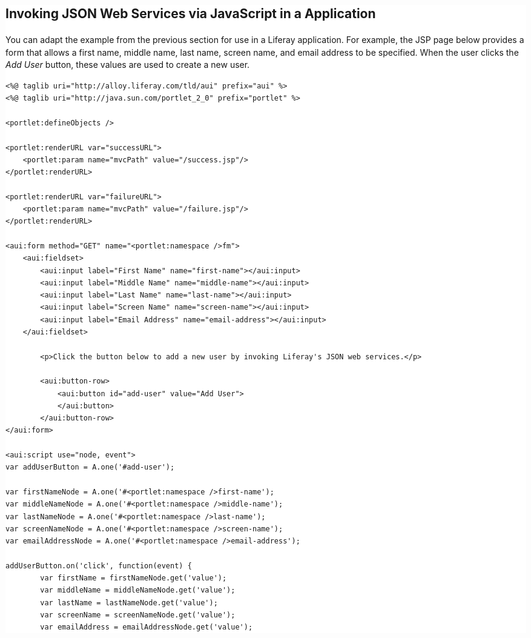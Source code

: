 ## Invoking JSON Web Services via JavaScript in a Application

You can adapt the example from the previous section for use in a Liferay
application. For example, the JSP page below provides a form that allows a
first name, middle name, last name, screen name, and email address to be
specified. When the user clicks the *Add User* button, these values are used to
create a new user.

    <%@ taglib uri="http://alloy.liferay.com/tld/aui" prefix="aui" %>
    <%@ taglib uri="http://java.sun.com/portlet_2_0" prefix="portlet" %>

    <portlet:defineObjects />

    <portlet:renderURL var="successURL">
        <portlet:param name="mvcPath" value="/success.jsp"/>
    </portlet:renderURL>

    <portlet:renderURL var="failureURL">
        <portlet:param name="mvcPath" value="/failure.jsp"/>
    </portlet:renderURL>

    <aui:form method="GET" name="<portlet:namespace />fm">
        <aui:fieldset>
            <aui:input label="First Name" name="first-name"></aui:input>
            <aui:input label="Middle Name" name="middle-name"></aui:input>
            <aui:input label="Last Name" name="last-name"></aui:input>
            <aui:input label="Screen Name" name="screen-name"></aui:input>
            <aui:input label="Email Address" name="email-address"></aui:input>
        </aui:fieldset>

            <p>Click the button below to add a new user by invoking Liferay's JSON web services.</p>

            <aui:button-row>
                <aui:button id="add-user" value="Add User">
                </aui:button>
            </aui:button-row>
    </aui:form>

    <aui:script use="node, event">
    var addUserButton = A.one('#add-user');

    var firstNameNode = A.one('#<portlet:namespace />first-name');
    var middleNameNode = A.one('#<portlet:namespace />middle-name');
    var lastNameNode = A.one('#<portlet:namespace />last-name');
    var screenNameNode = A.one('#<portlet:namespace />screen-name');
    var emailAddressNode = A.one('#<portlet:namespace />email-address');

    addUserButton.on('click', function(event) {
            var firstName = firstNameNode.get('value');
            var middleName = middleNameNode.get('value');
            var lastName = lastNameNode.get('value');
            var screenName = screenNameNode.get('value');
            var emailAddress = emailAddressNode.get('value');
